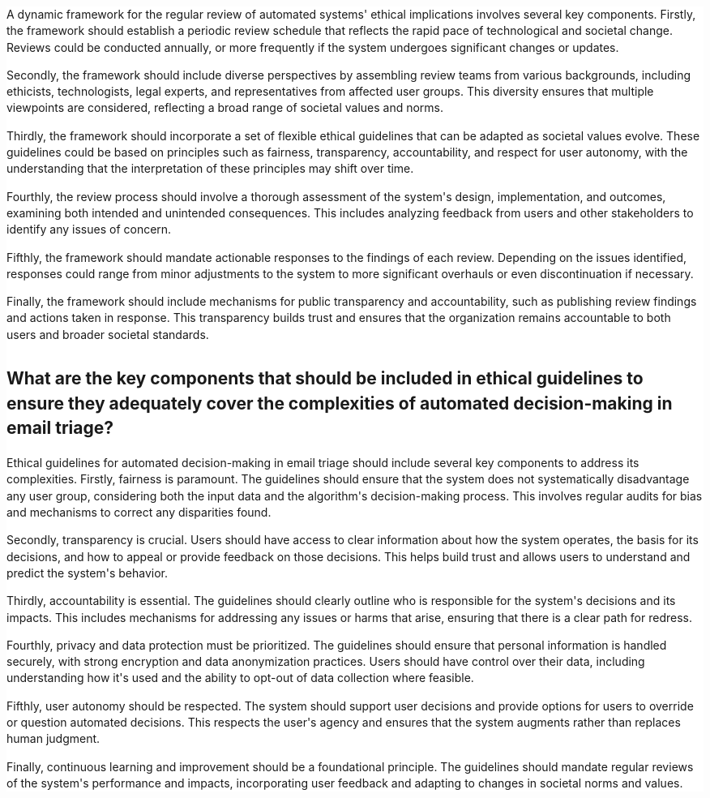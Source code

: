 A dynamic framework for the regular review of automated systems' ethical implications involves several key components. Firstly, the framework should establish a periodic review schedule that reflects the rapid pace of technological and societal change. Reviews could be conducted annually, or more frequently if the system undergoes significant changes or updates.

Secondly, the framework should include diverse perspectives by assembling review teams from various backgrounds, including ethicists, technologists, legal experts, and representatives from affected user groups. This diversity ensures that multiple viewpoints are considered, reflecting a broad range of societal values and norms.

Thirdly, the framework should incorporate a set of flexible ethical guidelines that can be adapted as societal values evolve. These guidelines could be based on principles such as fairness, transparency, accountability, and respect for user autonomy, with the understanding that the interpretation of these principles may shift over time.

Fourthly, the review process should involve a thorough assessment of the system's design, implementation, and outcomes, examining both intended and unintended consequences. This includes analyzing feedback from users and other stakeholders to identify any issues of concern.

Fifthly, the framework should mandate actionable responses to the findings of each review. Depending on the issues identified, responses could range from minor adjustments to the system to more significant overhauls or even discontinuation if necessary.

Finally, the framework should include mechanisms for public transparency and accountability, such as publishing review findings and actions taken in response. This transparency builds trust and ensures that the organization remains accountable to both users and broader societal standards.

## What are the key components that should be included in ethical guidelines to ensure they adequately cover the complexities of automated decision-making in email triage?

Ethical guidelines for automated decision-making in email triage should include several key components to address its complexities. Firstly, fairness is paramount. The guidelines should ensure that the system does not systematically disadvantage any user group, considering both the input data and the algorithm's decision-making process. This involves regular audits for bias and mechanisms to correct any disparities found.

Secondly, transparency is crucial. Users should have access to clear information about how the system operates, the basis for its decisions, and how to appeal or provide feedback on those decisions. This helps build trust and allows users to understand and predict the system's behavior.

Thirdly, accountability is essential. The guidelines should clearly outline who is responsible for the system's decisions and its impacts. This includes mechanisms for addressing any issues or harms that arise, ensuring that there is a clear path for redress.

Fourthly, privacy and data protection must be prioritized. The guidelines should ensure that personal information is handled securely, with strong encryption and data anonymization practices. Users should have control over their data, including understanding how it's used and the ability to opt-out of data collection where feasible.

Fifthly, user autonomy should be respected. The system should support user decisions and provide options for users to override or question automated decisions. This respects the user's agency and ensures that the system augments rather than replaces human judgment.

Finally, continuous learning and improvement should be a foundational principle. The guidelines should mandate regular reviews of the system's performance and impacts, incorporating user feedback and adapting to changes in societal norms and values.
